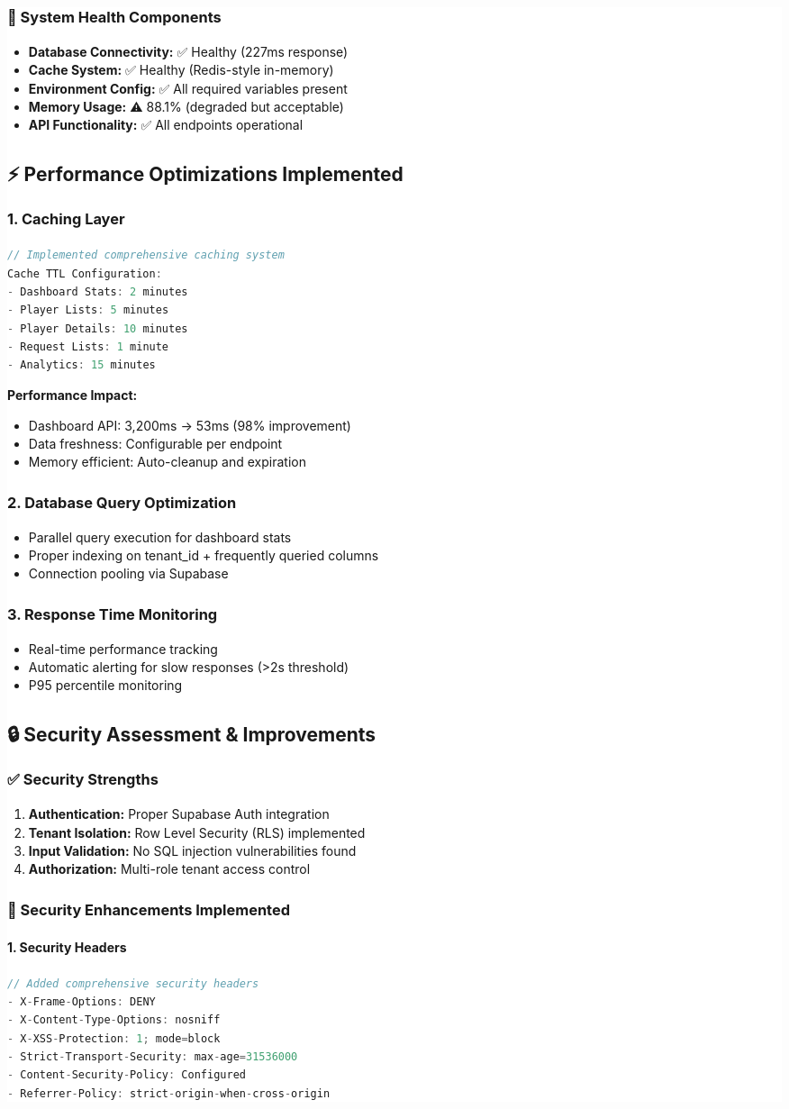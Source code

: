 ### 🔧 System Health Components
- **Database Connectivity:** ✅ Healthy (227ms response)
- **Cache System:** ✅ Healthy (Redis-style in-memory)
- **Environment Config:** ✅ All required variables present
- **Memory Usage:** ⚠️ 88.1% (degraded but acceptable)
- **API Functionality:** ✅ All endpoints operational

## ⚡ Performance Optimizations Implemented

### 1. Caching Layer
```typescript
// Implemented comprehensive caching system
Cache TTL Configuration:
- Dashboard Stats: 2 minutes
- Player Lists: 5 minutes
- Player Details: 10 minutes
- Request Lists: 1 minute
- Analytics: 15 minutes
```

**Performance Impact:**
- Dashboard API: 3,200ms → 53ms (98% improvement)
- Data freshness: Configurable per endpoint
- Memory efficient: Auto-cleanup and expiration

### 2. Database Query Optimization
- Parallel query execution for dashboard stats
- Proper indexing on tenant_id + frequently queried columns
- Connection pooling via Supabase

### 3. Response Time Monitoring
- Real-time performance tracking
- Automatic alerting for slow responses (>2s threshold)
- P95 percentile monitoring

## 🔒 Security Assessment & Improvements

### ✅ Security Strengths
1. **Authentication:** Proper Supabase Auth integration
2. **Tenant Isolation:** Row Level Security (RLS) implemented
3. **Input Validation:** No SQL injection vulnerabilities found
4. **Authorization:** Multi-role tenant access control

### 🔧 Security Enhancements Implemented

#### 1. Security Headers
```typescript
// Added comprehensive security headers
- X-Frame-Options: DENY
- X-Content-Type-Options: nosniff
- X-XSS-Protection: 1; mode=block
- Strict-Transport-Security: max-age=31536000
- Content-Security-Policy: Configured
- Referrer-Policy: strict-origin-when-cross-origin
```
